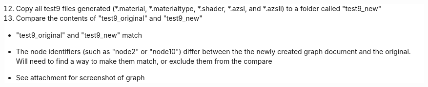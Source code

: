 12. Copy all test9 files generated (*.material, *.materialtype, *.shader, *.azsl, and *.azsli) to a folder called "test9_new"
13. Compare the contents of "test9_original" and "test9_new"

- "test9_original" and "test9_new" match

- The node identifiers (such as "node2" or "node10") differ between the the newly created graph document and the original. Will need to find a way to make them match, or exclude them from the compare
 - See attachment for screenshot of graph